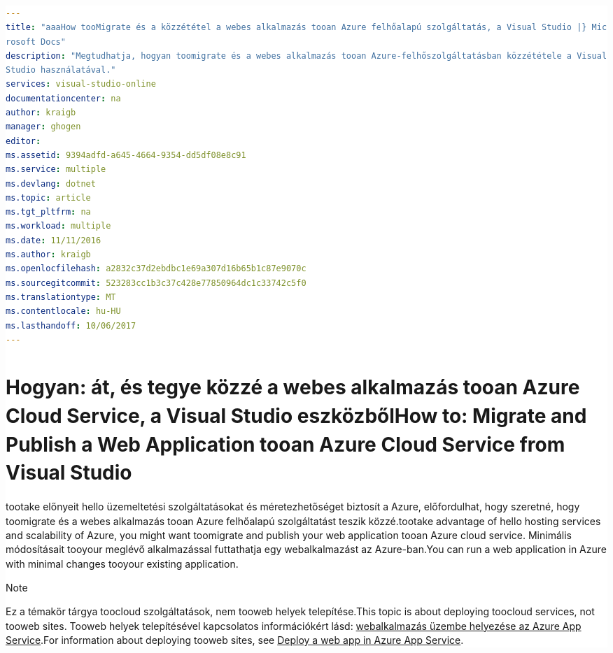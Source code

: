 ```yaml
---
title: "aaaHow tooMigrate és a közzététel a webes alkalmazás tooan Azure felhőalapú szolgáltatás, a Visual Studio |} Microsoft Docs"
description: "Megtudhatja, hogyan toomigrate és a webes alkalmazás tooan Azure-felhőszolgáltatásban közzététele a Visual Studio használatával."
services: visual-studio-online
documentationcenter: na
author: kraigb
manager: ghogen
editor: 
ms.assetid: 9394adfd-a645-4664-9354-dd5df08e8c91
ms.service: multiple
ms.devlang: dotnet
ms.topic: article
ms.tgt_pltfrm: na
ms.workload: multiple
ms.date: 11/11/2016
ms.author: kraigb
ms.openlocfilehash: a2832c37d2ebdbc1e69a307d16b65b1c87e9070c
ms.sourcegitcommit: 523283cc1b3c37c428e77850964dc1c33742c5f0
ms.translationtype: MT
ms.contentlocale: hu-HU
ms.lasthandoff: 10/06/2017
---
```

# <a name="how-to-migrate-and-publish-a-web-application-tooan-azure-cloud-service-from-visual-studio"></a><span data-ttu-id="9a48f-103">Hogyan: át, és tegye közzé a webes alkalmazás tooan Azure Cloud Service, a Visual Studio eszközből</span><span class="sxs-lookup"><span data-stu-id="9a48f-103">How to: Migrate and Publish a Web Application tooan Azure Cloud Service from Visual Studio</span></span>
<span data-ttu-id="9a48f-104">tootake előnyeit hello üzemeltetési szolgáltatásokat és méretezhetőséget biztosít a Azure, előfordulhat, hogy szeretné, hogy toomigrate és a webes alkalmazás tooan Azure felhőalapú szolgáltatást teszik közzé.</span><span class="sxs-lookup"><span data-stu-id="9a48f-104">tootake advantage of hello hosting services and scalability of Azure, you might want toomigrate and publish your web application tooan Azure cloud service.</span></span> <span data-ttu-id="9a48f-105">Minimális módosításait tooyour meglévő alkalmazással futtathatja egy webalkalmazást az Azure-ban.</span><span class="sxs-lookup"><span data-stu-id="9a48f-105">You can run a web application in Azure with minimal changes tooyour existing application.</span></span>

> [!NOTE]
> <span data-ttu-id="9a48f-106">Ez a témakör tárgya toocloud szolgáltatások, nem tooweb helyek telepítése.</span><span class="sxs-lookup"><span data-stu-id="9a48f-106">This topic is about deploying toocloud services, not tooweb sites.</span></span> <span data-ttu-id="9a48f-107">Tooweb helyek telepítésével kapcsolatos információkért lásd: [webalkalmazás üzembe helyezése az Azure App Service](app-service-web/web-sites-deploy.md).</span><span class="sxs-lookup"><span data-stu-id="9a48f-107">For information about deploying tooweb sites, see [Deploy a web app in Azure App Service](app-service-web/web-sites-deploy.md).</span></span>
>
>
